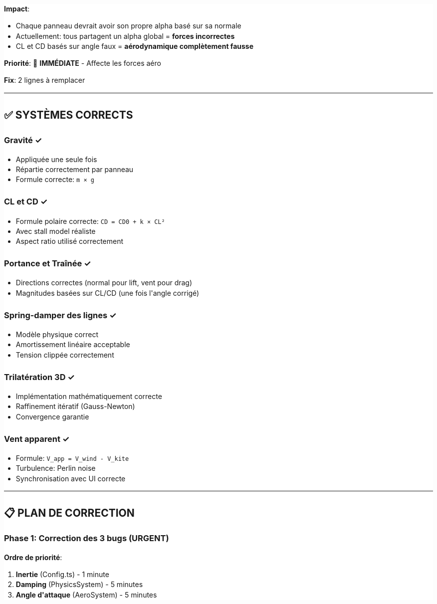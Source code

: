 **Impact**:
- Chaque panneau devrait avoir son propre alpha basé sur sa normale
- Actuellement: tous partagent un alpha global = **forces incorrectes**
- CL et CD basés sur angle faux = **aérodynamique complètement fausse**

**Priorité**: 🔴 **IMMÉDIATE** - Affecte les forces aéro

**Fix**: 2 lignes à remplacer

---

## ✅ SYSTÈMES CORRECTS

### Gravité ✓
- Appliquée une seule fois
- Répartie correctement par panneau
- Formule correcte: `m × g`

### CL et CD ✓
- Formule polaire correcte: `CD = CD0 + k × CL²`
- Avec stall model réaliste
- Aspect ratio utilisé correctement

### Portance et Traînée ✓
- Directions correctes (normal pour lift, vent pour drag)
- Magnitudes basées sur CL/CD (une fois l'angle corrigé)

### Spring-damper des lignes ✓
- Modèle physique correct
- Amortissement linéaire acceptable
- Tension clippée correctement

### Trilatération 3D ✓
- Implémentation mathématiquement correcte
- Raffinement itératif (Gauss-Newton)
- Convergence garantie

### Vent apparent ✓
- Formule: `V_app = V_wind - V_kite`
- Turbulence: Perlin noise
- Synchronisation avec UI correcte

---

## 📋 PLAN DE CORRECTION

### Phase 1: Correction des 3 bugs (URGENT)

**Ordre de priorité**:
1. **Inertie** (Config.ts) - 1 minute
2. **Damping** (PhysicsSystem) - 5 minutes
3. **Angle d'attaque** (AeroSystem) - 5 minutes
